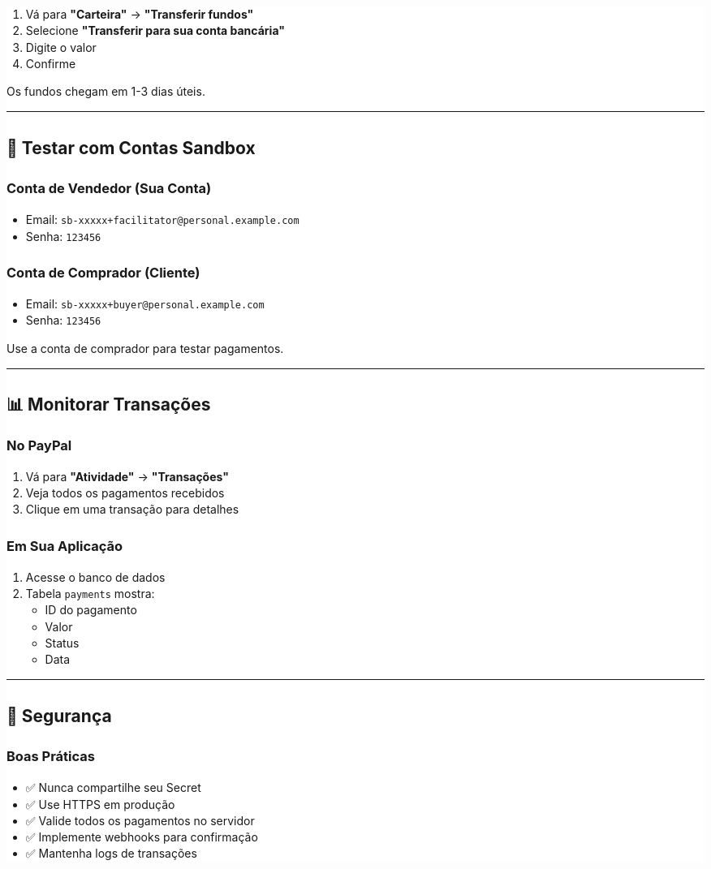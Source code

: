 1. Vá para **"Carteira"** → **"Transferir fundos"**
2. Selecione **"Transferir para sua conta bancária"**
3. Digite o valor
4. Confirme

Os fundos chegam em 1-3 dias úteis.

---

## 🧪 Testar com Contas Sandbox

### Conta de Vendedor (Sua Conta)

- Email: `sb-xxxxx+facilitator@personal.example.com`
- Senha: `123456`

### Conta de Comprador (Cliente)

- Email: `sb-xxxxx+buyer@personal.example.com`
- Senha: `123456`

Use a conta de comprador para testar pagamentos.

---

## 📊 Monitorar Transações

### No PayPal

1. Vá para **"Atividade"** → **"Transações"**
2. Veja todos os pagamentos recebidos
3. Clique em uma transação para detalhes

### Em Sua Aplicação

1. Acesse o banco de dados
2. Tabela `payments` mostra:
   - ID do pagamento
   - Valor
   - Status
   - Data

---

## 🔐 Segurança

### Boas Práticas

- ✅ Nunca compartilhe seu Secret
- ✅ Use HTTPS em produção
- ✅ Valide todos os pagamentos no servidor
- ✅ Implemente webhooks para confirmação
- ✅ Mantenha logs de transações
